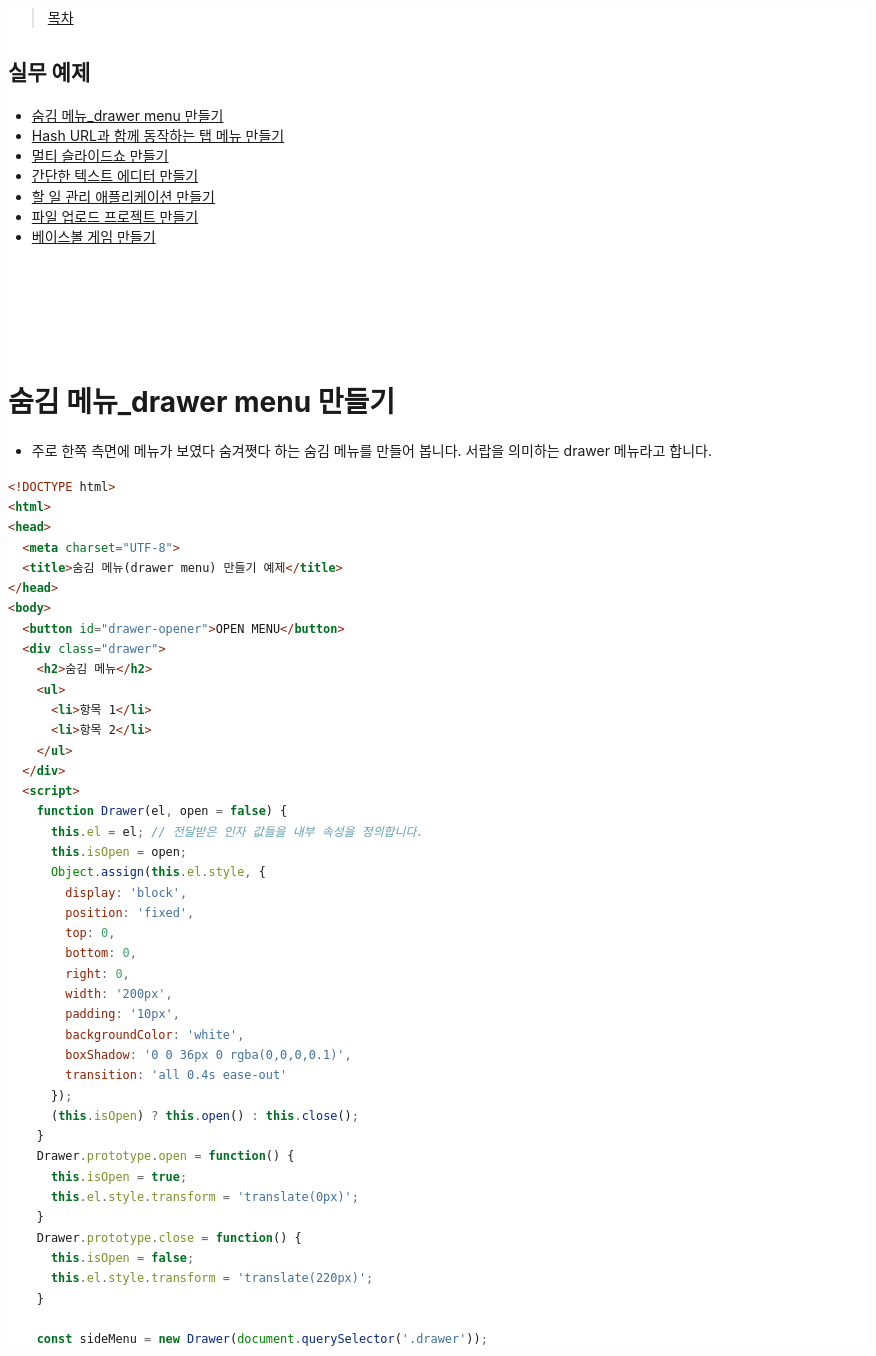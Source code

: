 > [목차](index.md)  
## 실무 예제
- [숨김 메뉴_drawer menu 만들기](#숨김-메뉴_drawer-menu-만들기)
- [Hash URL과 함께 동작하는 탭 메뉴 만들기](#hash-url과-함께-동작하는-탭-메뉴-만들기)
- [멀티 슬라이드쇼 만들기](#멀티-슬라이드쇼-만들기)
- [간단한 텍스트 에디터 만들기](#간단한-텍스트-에디터-만들기)
- [할 일 관리 애플리케이션 만들기](#할-일-관리-애플리케이션-만들기)
- [파일 업로드 프로젝트 만들기](#파일-업로드-프로젝트-만들기)
- [베이스볼 게임 만들기](#베이스볼-게임-만들기)

<br><br>
<br><br>







# 숨김 메뉴_drawer menu 만들기
- 주로 한쪽 측면에 메뉴가 보였다 숨겨쪗다 하는 숨김 메뉴를 만들어 봅니다. 서랍을 의미하는 drawer 메뉴라고 합니다.
```html
<!DOCTYPE html>
<html>
<head>
  <meta charset="UTF-8">    
  <title>숨김 메뉴(drawer menu) 만들기 예제</title>  
</head>
<body>
  <button id="drawer-opener">OPEN MENU</button>
  <div class="drawer">
    <h2>숨김 메뉴</h2>
    <ul>
      <li>항목 1</li>
      <li>항목 2</li>
    </ul>
  </div>  
  <script>
    function Drawer(el, open = false) {
      this.el = el; // 전달받은 인자 값들을 내부 속성을 정의합니다.
      this.isOpen = open;
      Object.assign(this.el.style, {
        display: 'block', 
        position: 'fixed',
        top: 0,
        bottom: 0,
        right: 0,
        width: '200px',
        padding: '10px',
        backgroundColor: 'white',
        boxShadow: '0 0 36px 0 rgba(0,0,0,0.1)',
        transition: 'all 0.4s ease-out' 
      });
      (this.isOpen) ? this.open() : this.close();
    }
    Drawer.prototype.open = function() {
      this.isOpen = true;
      this.el.style.transform = 'translate(0px)';
    }
    Drawer.prototype.close = function() {
      this.isOpen = false;
      this.el.style.transform = 'translate(220px)';
    }

    const sideMenu = new Drawer(document.querySelector('.drawer'));
```